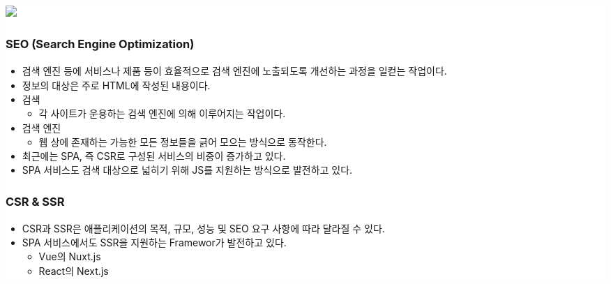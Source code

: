 ![](https://velog.velcdn.com/images/pyoung/post/9a49909e-d8f5-45e9-a1e8-98a993ee5da7/image.png)

### SEO (Search Engine Optimization)
- 검색 엔진 등에 서비스나 제품 등이 효율적으로 검색 엔진에 노출되도록 개선하는 과정을 일컫는 작업이다.
- 정보의 대상은 주로 HTML에 작성된 내용이다.
- 검색
  - 각 사이트가 운용하는 검색 엔진에 의해 이루어지는 작업이다.
- 검색 엔진
  - 웹 상에 존재하는 가능한 모든 정보들을 긁어 모으는 방식으로 동작한다.
- 최근에는 SPA, 즉 CSR로 구성된 서비스의 비중이 증가하고 있다.
- SPA 서비스도 검색 대상으로 넓히기 위해 JS를 지원하는 방식으로 발전하고 있다.

### CSR & SSR
- CSR과 SSR은 애플리케이션의 목적, 규모, 성능 및 SEO 요구 사항에 따라 달라질 수 있다.
- SPA 서비스에서도 SSR을 지원하는 Framewor가 발전하고 있다.
  - Vue의 Nuxt.js
  - React의 Next.js